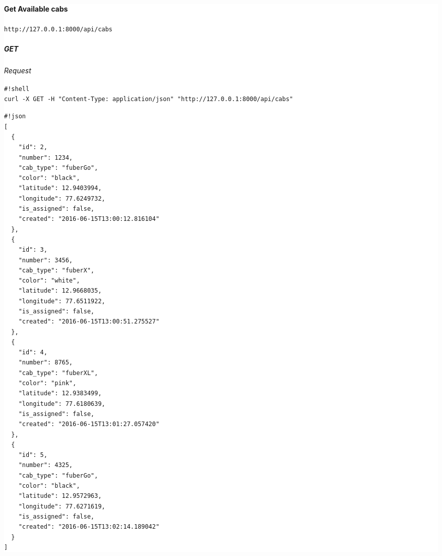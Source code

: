 #### **Get Available cabs**
    
    http://127.0.0.1:8000/api/cabs
    
#####  **GET**

*Request*

    #!shell
    curl -X GET -H "Content-Type: application/json" "http://127.0.0.1:8000/api/cabs"

```
#!json
[
  {
    "id": 2,
    "number": 1234,
    "cab_type": "fuberGo",
    "color": "black",
    "latitude": 12.9403994,
    "longitude": 77.6249732,
    "is_assigned": false,
    "created": "2016-06-15T13:00:12.816104"
  },
  {
    "id": 3,
    "number": 3456,
    "cab_type": "fuberX",
    "color": "white",
    "latitude": 12.9668035,
    "longitude": 77.6511922,
    "is_assigned": false,
    "created": "2016-06-15T13:00:51.275527"
  },
  {
    "id": 4,
    "number": 8765,
    "cab_type": "fuberXL",
    "color": "pink",
    "latitude": 12.9383499,
    "longitude": 77.6180639,
    "is_assigned": false,
    "created": "2016-06-15T13:01:27.057420"
  },
  {
    "id": 5,
    "number": 4325,
    "cab_type": "fuberGo",
    "color": "black",
    "latitude": 12.9572963,
    "longitude": 77.6271619,
    "is_assigned": false,
    "created": "2016-06-15T13:02:14.189042"
  }
]

```    
